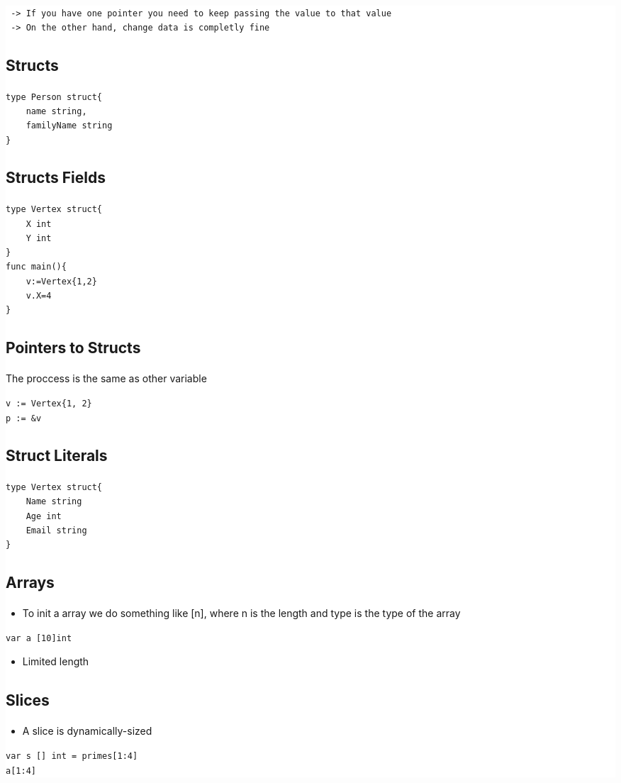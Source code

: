   ```
   -> If you have one pointer you need to keep passing the value to that value
   -> On the other hand, change data is completly fine
  ```
## Structs
```
type Person struct{
    name string,
    familyName string
}
```

## Structs Fields
```
type Vertex struct{
    X int
    Y int
}
func main(){
    v:=Vertex{1,2}
    v.X=4
}
```

## Pointers to Structs
The proccess is the same as other variable
```
v := Vertex{1, 2}
p := &v
```

## Struct Literals
```
type Vertex struct{
    Name string
    Age int
    Email string
}
```

## Arrays 
- To init a array we do something like [n]<type>, where n is the length and type is the type of the array
 ```
 var a [10]int
 ```
- Limited length

## Slices
- A slice is dynamically-sized
```
var s [] int = primes[1:4]
a[1:4]
```
